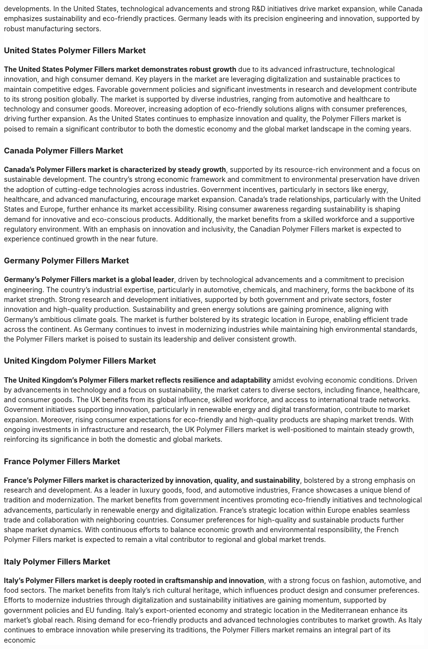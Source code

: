 developments. In the United States, technological advancements and strong R&amp;D initiatives drive market expansion, while Canada emphasizes sustainability and eco-friendly practices. Germany leads with its precision engineering and innovation, supported by robust manufacturing sectors.</span></em></p></blockquote><h3><strong>United States Polymer Fillers Market</strong></h3><p><strong>The United States Polymer Fillers market demonstrates robust growth</strong> due to its advanced infrastructure, technological innovation, and high consumer demand. Key players in the market are leveraging digitalization and sustainable practices to maintain competitive edges. Favorable government policies and significant investments in research and development contribute to its strong position globally. The market is supported by diverse industries, ranging from automotive and healthcare to technology and consumer goods. Moreover, increasing adoption of eco-friendly solutions aligns with consumer preferences, driving further expansion. As the United States continues to emphasize innovation and quality, the Polymer Fillers market is poised to remain a significant contributor to both the domestic economy and the global market landscape in the coming years.</p><h3><strong>Canada Polymer Fillers Market</strong></h3><p><strong>Canada&rsquo;s Polymer Fillers market is characterized by steady growth</strong>, supported by its resource-rich environment and a focus on sustainable development. The country&rsquo;s strong economic framework and commitment to environmental preservation have driven the adoption of cutting-edge technologies across industries. Government incentives, particularly in sectors like energy, healthcare, and advanced manufacturing, encourage market expansion. Canada&rsquo;s trade relationships, particularly with the United States and Europe, further enhance its market accessibility. Rising consumer awareness regarding sustainability is shaping demand for innovative and eco-conscious products. Additionally, the market benefits from a skilled workforce and a supportive regulatory environment. With an emphasis on innovation and inclusivity, the Canadian Polymer Fillers market is expected to experience continued growth in the near future.</p><h3><strong>Germany Polymer Fillers Market</strong></h3><p><strong>Germany&rsquo;s Polymer Fillers market is a global leader</strong>, driven by technological advancements and a commitment to precision engineering. The country&rsquo;s industrial expertise, particularly in automotive, chemicals, and machinery, forms the backbone of its market strength. Strong research and development initiatives, supported by both government and private sectors, foster innovation and high-quality production. Sustainability and green energy solutions are gaining prominence, aligning with Germany&rsquo;s ambitious climate goals. The market is further bolstered by its strategic location in Europe, enabling efficient trade across the continent. As Germany continues to invest in modernizing industries while maintaining high environmental standards, the Polymer Fillers market is poised to sustain its leadership and deliver consistent growth.</p><h3><strong>United Kingdom Polymer Fillers Market</strong></h3><p><strong>The United Kingdom&rsquo;s Polymer Fillers market reflects resilience and adaptability</strong> amidst evolving economic conditions. Driven by advancements in technology and a focus on sustainability, the market caters to diverse sectors, including finance, healthcare, and consumer goods. The UK benefits from its global influence, skilled workforce, and access to international trade networks. Government initiatives supporting innovation, particularly in renewable energy and digital transformation, contribute to market expansion. Moreover, rising consumer expectations for eco-friendly and high-quality products are shaping market trends. With ongoing investments in infrastructure and research, the UK Polymer Fillers market is well-positioned to maintain steady growth, reinforcing its significance in both the domestic and global markets.</p><h3><strong>France Polymer Fillers Market</strong></h3><p><strong>France&rsquo;s Polymer Fillers market is characterized by innovation, quality, and sustainability</strong>, bolstered by a strong emphasis on research and development. As a leader in luxury goods, food, and automotive industries, France showcases a unique blend of tradition and modernization. The market benefits from government incentives promoting eco-friendly initiatives and technological advancements, particularly in renewable energy and digitalization. France&rsquo;s strategic location within Europe enables seamless trade and collaboration with neighboring countries. Consumer preferences for high-quality and sustainable products further shape market dynamics. With continuous efforts to balance economic growth and environmental responsibility, the French Polymer Fillers market is expected to remain a vital contributor to regional and global market trends.</p><h3><strong>Italy Polymer Fillers Market</strong></h3><p><strong>Italy&rsquo;s Polymer Fillers market is deeply rooted in craftsmanship and innovation</strong>, with a strong focus on fashion, automotive, and food sectors. The market benefits from Italy&rsquo;s rich cultural heritage, which influences product design and consumer preferences. Efforts to modernize industries through digitalization and sustainability initiatives are gaining momentum, supported by government policies and EU funding. Italy&rsquo;s export-oriented economy and strategic location in the Mediterranean enhance its market&rsquo;s global reach. Rising demand for eco-friendly products and advanced technologies contributes to market growth. As Italy continues to embrace innovation while preserving its traditions, the Polymer Fillers market remains an integral part of its economic